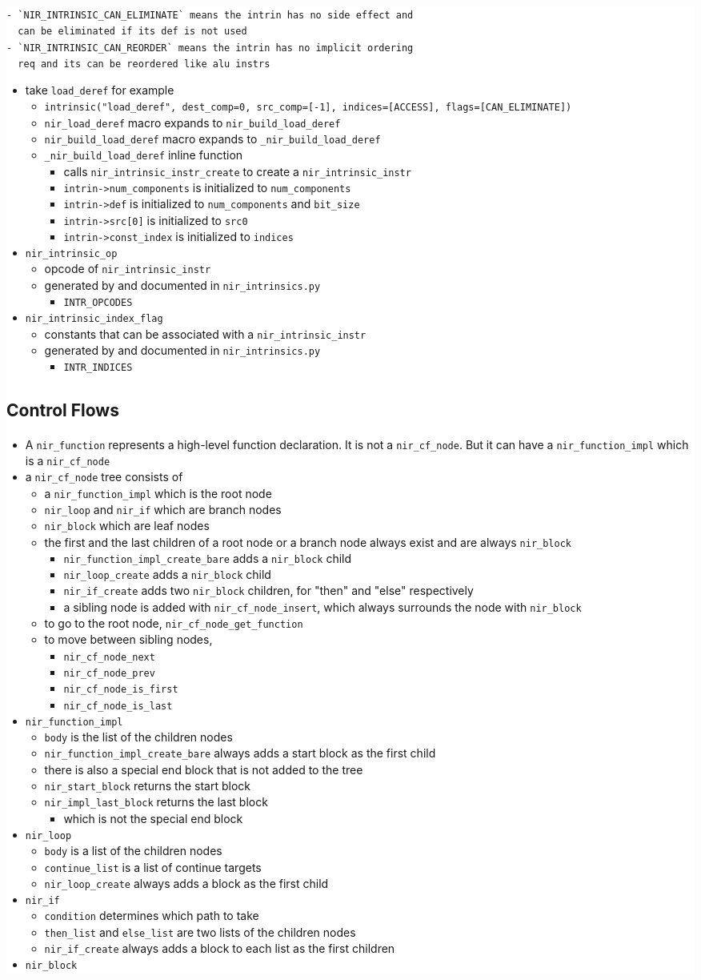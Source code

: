     - `NIR_INTRINSIC_CAN_ELIMINATE` means the intrin has no side effect and
      can be eliminated if its def is not used
    - `NIR_INTRINSIC_CAN_REORDER` means the intrin has no implicit ordering
      req and its can be reordered like alu instrs
- take `load_deref` for example
  - `intrinsic("load_deref", dest_comp=0, src_comp=[-1], indices=[ACCESS], flags=[CAN_ELIMINATE])`
  - `nir_load_deref` macro expands to `nir_build_load_deref`
  - `nir_build_load_deref` macro expands to `_nir_build_load_deref`
  - `_nir_build_load_deref` inline function
    - calls `nir_intrinsic_instr_create` to create a `nir_intrinsic_instr`
    - `intrin->num_components` is initialized to `num_components`
    - `intrin->def` is initialized to `num_components` and `bit_size`
    - `intrin->src[0]` is initialized to `src0`
    - `intrin->const_index` is initialized to `indices`
- `nir_intrinsic_op`
  - opcode of `nir_intrinsic_instr`
  - generated by and documented in `nir_intrinsics.py`
    - `INTR_OPCODES`
- `nir_intrinsic_index_flag`
  - constants that can be associated with a `nir_intrinsic_instr`
  - generated by and documented in `nir_intrinsics.py`
    - `INTR_INDICES`

## Control Flows

- A `nir_function` represents a high-level function declaration.  It is not a
  `nir_cf_node`.  But it can have a `nir_function_impl` which is a
  `nir_cf_node`
- a `nir_cf_node` tree consists of
  - a `nir_function_impl` which is the root node
  - `nir_loop` and `nir_if` which are branch nodes
  - `nir_block` which are leaf nodes
  - the first and the last children of a root node or a branch node always
    exist and are always `nir_block`
    - `nir_function_impl_create_bare` adds a `nir_block` child
    - `nir_loop_create` adds a `nir_block` child
    - `nir_if_create` adds two `nir_block` children, for "then" and "else"
      respectively
    - a sibling node is added with `nir_cf_node_insert`, which always
      surrounds the node with `nir_block`
  - to go to the root node, `nir_cf_node_get_function`
  - to move between sibling nodes,
    - `nir_cf_node_next`
    - `nir_cf_node_prev`
    - `nir_cf_node_is_first`
    - `nir_cf_node_is_last`
- `nir_function_impl`
  - `body` is the list of the children nodes
  - `nir_function_impl_create_bare` always adds a start block as the first
    child
  - there is also a special end block that is not added to the tree
  - `nir_start_block` returns the start block
  - `nir_impl_last_block` returns the last block
    - which is not the special end block
- `nir_loop`
  - `body` is a list of the children nodes
  - `continue_list` is a list of continue targets
  - `nir_loop_create` always adds a block as the first child
- `nir_if`
  - `condition` determines which path to take
  - `then_list` and `else_list` are two lists of the children nodes
  - `nir_if_create` always adds a block to each list as the first children
- `nir_block`